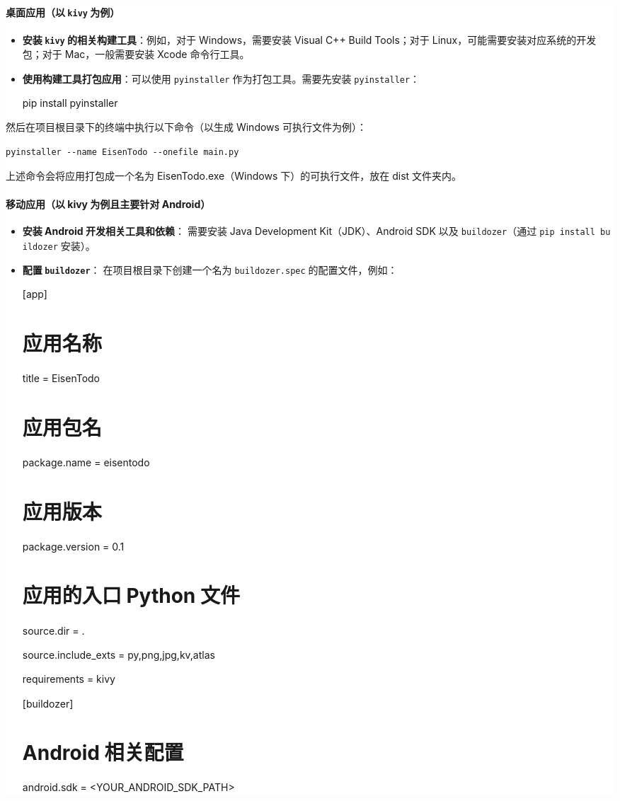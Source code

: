 #### 桌面应用（以 `kivy` 为例）

* **安装 `kivy` 的相关构建工具**：例如，对于 Windows，需要安装 Visual C++ Build Tools；对于 Linux，可能需要安装对应系统的开发包；对于 Mac，一般需要安装 Xcode 命令行工具。
  
* **使用构建工具打包应用**：可以使用 `pyinstaller` 作为打包工具。需要先安装 `pyinstaller`：
  

    pip install pyinstaller

然后在项目根目录下的终端中执行以下命令（以生成 Windows 可执行文件为例）：

    pyinstaller --name EisenTodo --onefile main.py

上述命令会将应用打包成一个名为 EisenTodo.exe（Windows 下）的可执行文件，放在 dist 文件夹内。

#### 移动应用（以 kivy 为例且主要针对 Android）

* **安装 Android 开发相关工具和依赖**： 需要安装 Java Development Kit（JDK）、Android SDK 以及 `buildozer`（通过 `pip install buildozer` 安装）。
  
* **配置 `buildozer`**： 在项目根目录下创建一个名为 `buildozer.spec` 的配置文件，例如：
  

    [app]
    
    
    # 应用名称
    
    title = EisenTodo
    
    # 应用包名
    
    package.name = eisentodo
    
    # 应用版本
    
    package.version = 0.1
    
    # 应用的入口 Python 文件
    
    source.dir = .
    
    source.include_exts = py,png,jpg,kv,atlas
    
    requirements = kivy
    
    
    [buildozer]
    
    
    # Android 相关配置
    
    android.sdk = <YOUR_ANDROID_SDK_PATH>
    